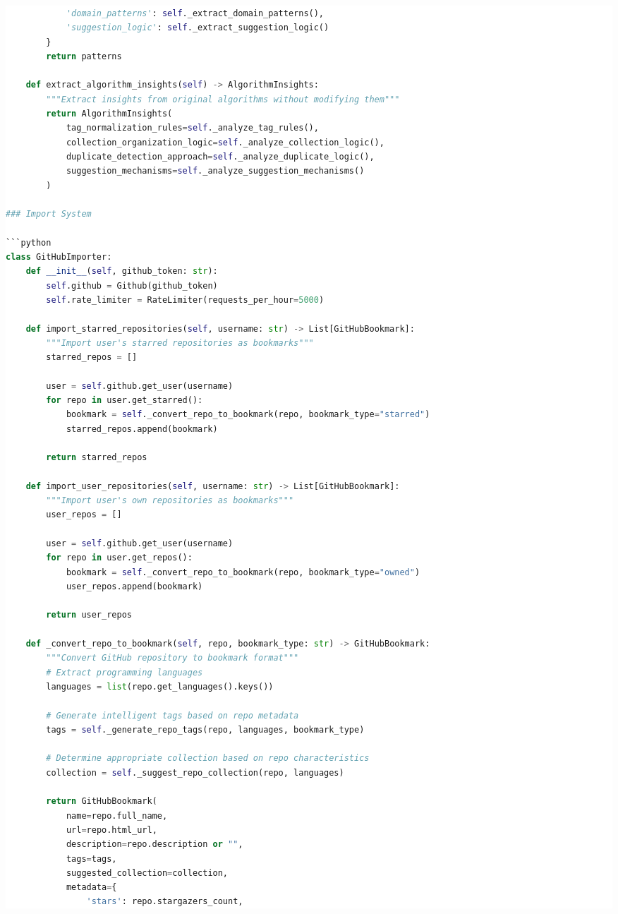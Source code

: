 ```python
            'domain_patterns': self._extract_domain_patterns(),
            'suggestion_logic': self._extract_suggestion_logic()
        }
        return patterns
        
    def extract_algorithm_insights(self) -> AlgorithmInsights:
        """Extract insights from original algorithms without modifying them"""
        return AlgorithmInsights(
            tag_normalization_rules=self._analyze_tag_rules(),
            collection_organization_logic=self._analyze_collection_logic(),
            duplicate_detection_approach=self._analyze_duplicate_logic(),
            suggestion_mechanisms=self._analyze_suggestion_mechanisms()
        )

### Import System

```python
class GitHubImporter:
    def __init__(self, github_token: str):
        self.github = Github(github_token)
        self.rate_limiter = RateLimiter(requests_per_hour=5000)
        
    def import_starred_repositories(self, username: str) -> List[GitHubBookmark]:
        """Import user's starred repositories as bookmarks"""
        starred_repos = []
        
        user = self.github.get_user(username)
        for repo in user.get_starred():
            bookmark = self._convert_repo_to_bookmark(repo, bookmark_type="starred")
            starred_repos.append(bookmark)
            
        return starred_repos
        
    def import_user_repositories(self, username: str) -> List[GitHubBookmark]:
        """Import user's own repositories as bookmarks"""
        user_repos = []
        
        user = self.github.get_user(username)
        for repo in user.get_repos():
            bookmark = self._convert_repo_to_bookmark(repo, bookmark_type="owned")
            user_repos.append(bookmark)
            
        return user_repos
        
    def _convert_repo_to_bookmark(self, repo, bookmark_type: str) -> GitHubBookmark:
        """Convert GitHub repository to bookmark format"""
        # Extract programming languages
        languages = list(repo.get_languages().keys())
        
        # Generate intelligent tags based on repo metadata
        tags = self._generate_repo_tags(repo, languages, bookmark_type)
        
        # Determine appropriate collection based on repo characteristics
        collection = self._suggest_repo_collection(repo, languages)
        
        return GitHubBookmark(
            name=repo.full_name,
            url=repo.html_url,
            description=repo.description or "",
            tags=tags,
            suggested_collection=collection,
            metadata={
                'stars': repo.stargazers_count,
```